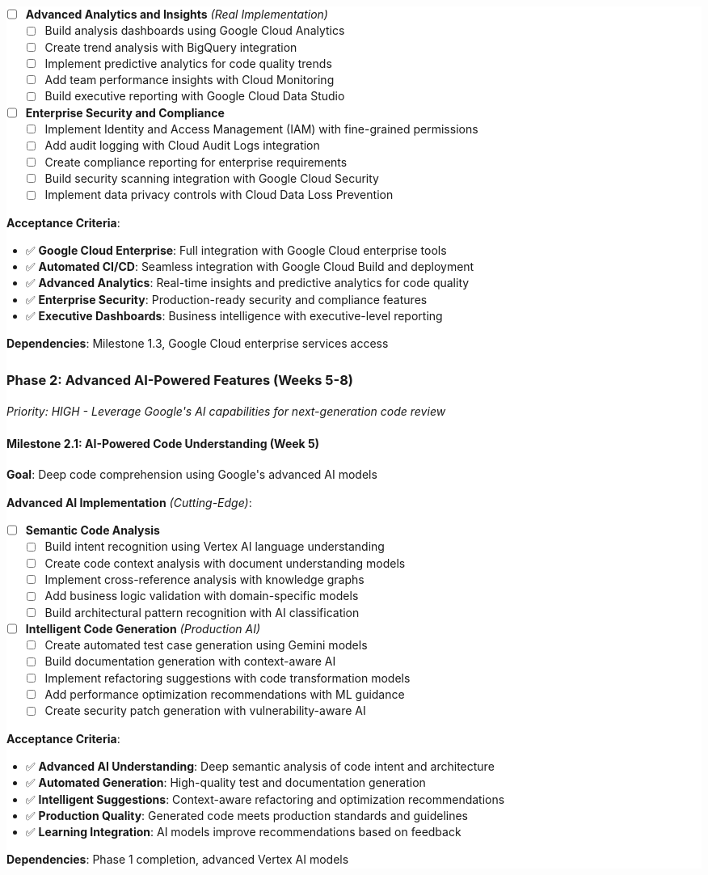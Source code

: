 - [ ] **Advanced Analytics and Insights** *(Real Implementation)*
  - [ ] Build analysis dashboards using Google Cloud Analytics
  - [ ] Create trend analysis with BigQuery integration
  - [ ] Implement predictive analytics for code quality trends
  - [ ] Add team performance insights with Cloud Monitoring
  - [ ] Build executive reporting with Google Cloud Data Studio

- [ ] **Enterprise Security and Compliance**
  - [ ] Implement Identity and Access Management (IAM) with fine-grained permissions
  - [ ] Add audit logging with Cloud Audit Logs integration
  - [ ] Create compliance reporting for enterprise requirements
  - [ ] Build security scanning integration with Google Cloud Security
  - [ ] Implement data privacy controls with Cloud Data Loss Prevention

**Acceptance Criteria**:
- ✅ **Google Cloud Enterprise**: Full integration with Google Cloud enterprise tools
- ✅ **Automated CI/CD**: Seamless integration with Google Cloud Build and deployment
- ✅ **Advanced Analytics**: Real-time insights and predictive analytics for code quality
- ✅ **Enterprise Security**: Production-ready security and compliance features
- ✅ **Executive Dashboards**: Business intelligence with executive-level reporting

**Dependencies**: Milestone 1.3, Google Cloud enterprise services access

### **Phase 2: Advanced AI-Powered Features** (Weeks 5-8)
*Priority: HIGH - Leverage Google's AI capabilities for next-generation code review*

#### **Milestone 2.1: AI-Powered Code Understanding** (Week 5)
**Goal**: Deep code comprehension using Google's advanced AI models

**Advanced AI Implementation** *(Cutting-Edge)*:
- [ ] **Semantic Code Analysis**
  - [ ] Build intent recognition using Vertex AI language understanding
  - [ ] Create code context analysis with document understanding models
  - [ ] Implement cross-reference analysis with knowledge graphs
  - [ ] Add business logic validation with domain-specific models
  - [ ] Build architectural pattern recognition with AI classification

- [ ] **Intelligent Code Generation** *(Production AI)*
  - [ ] Create automated test case generation using Gemini models
  - [ ] Build documentation generation with context-aware AI
  - [ ] Implement refactoring suggestions with code transformation models
  - [ ] Add performance optimization recommendations with ML guidance
  - [ ] Create security patch generation with vulnerability-aware AI

**Acceptance Criteria**:
- ✅ **Advanced AI Understanding**: Deep semantic analysis of code intent and architecture
- ✅ **Automated Generation**: High-quality test and documentation generation
- ✅ **Intelligent Suggestions**: Context-aware refactoring and optimization recommendations
- ✅ **Production Quality**: Generated code meets production standards and guidelines
- ✅ **Learning Integration**: AI models improve recommendations based on feedback

**Dependencies**: Phase 1 completion, advanced Vertex AI models
